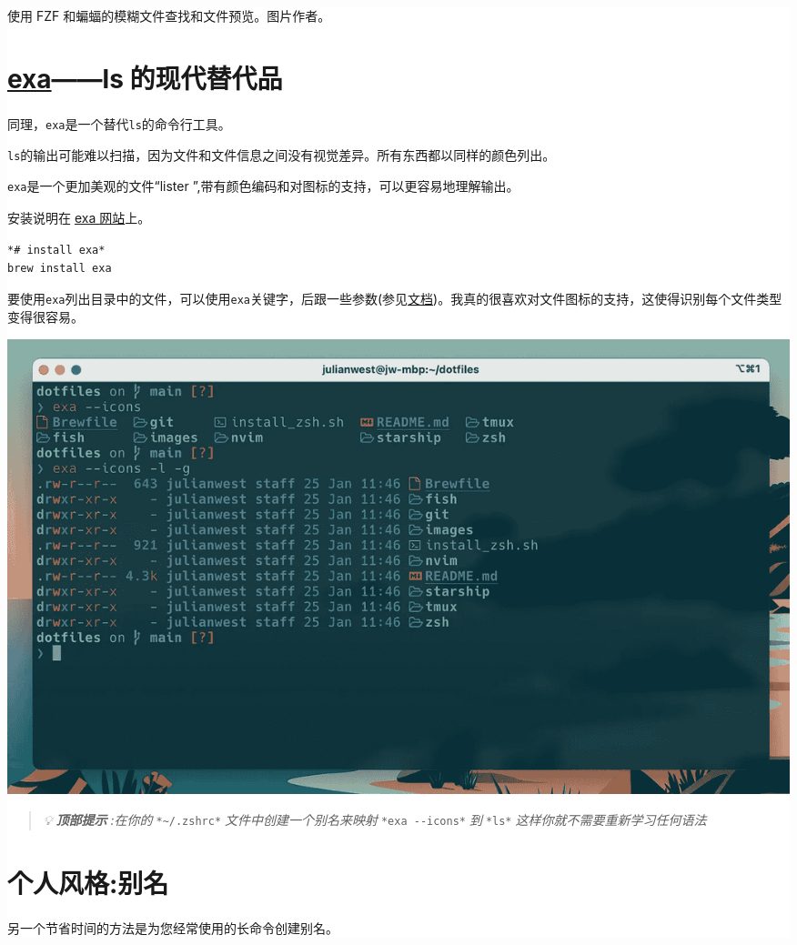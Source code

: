 使用 FZF 和蝙蝠的模糊文件查找和文件预览。图片作者。

# [exa](https://the.exa.website/)——ls 的现代替代品

同理，`exa`是一个替代`ls`的命令行工具。

`ls`的输出可能难以扫描，因为文件和文件信息之间没有视觉差异。所有东西都以同样的颜色列出。

`exa`是一个更加美观的文件“lister ”,带有颜色编码和对图标的支持，可以更容易地理解输出。

安装说明在 [exa 网站](https://the.exa.website/)上。

```
*# install exa*
brew install exa
```

要使用`exa`列出目录中的文件，可以使用`exa`关键字，后跟一些参数(参见[文档](https://the.exa.website/docs))。我真的很喜欢对文件图标的支持，这使得识别每个文件类型变得很容易。

![](img/0d2e7607a09b7407e8c5529c7f610fcd.png)

> *💡* ***顶部提示*** *:在你的* `*~/.zshrc*` *文件中创建一个别名来映射* `*exa --icons*` *到* `*ls*` *这样你就不需要重新学习任何语法*

# 个人风格:别名

另一个节省时间的方法是为您经常使用的长命令创建别名。
